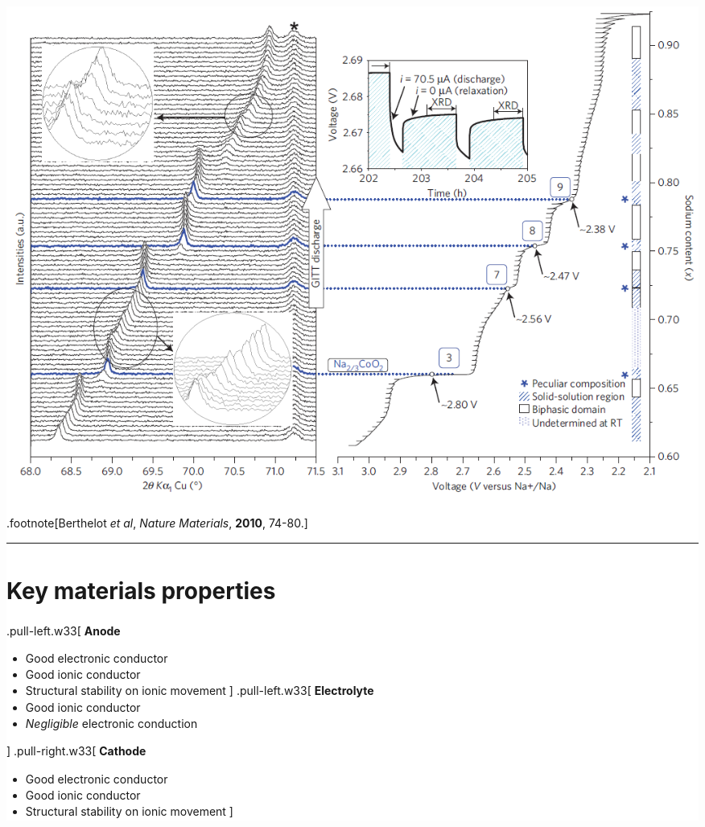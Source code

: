 ![](./images/NaxCoO2_with_diffraction.png)

.footnote[Berthelot *et al*, *Nature Materials*, **2010**, 74-80.]



---
# Key materials properties

.pull-left.w33[
**Anode**
- Good electronic conductor
- Good ionic conductor
- Structural stability on ionic movement
]
.pull-left.w33[
**Electrolyte**
- Good ionic conductor
- *Negligible* electronic conduction

]
.pull-right.w33[
**Cathode**
- Good electronic conductor
- Good ionic conductor
- Structural stability on ionic movement
]
